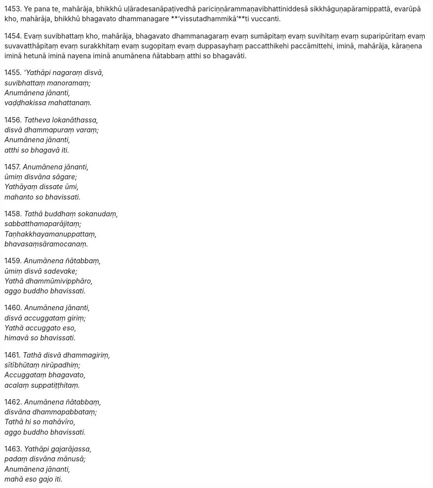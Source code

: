 1453\. Ye pana te, mahārāja, bhikkhū uḷāradesanāpaṭivedhā pariciṇṇārammaṇavibhattiniddesā sikkhāguṇapāramippattā, evarūpā kho, mahārāja, bhikkhū bhagavato dhammanagare **‘vissutadhammikā’**ti vuccanti.

1454\. Evaṃ suvibhattaṃ kho, mahārāja, bhagavato dhammanagaraṃ evaṃ sumāpitaṃ evaṃ suvihitaṃ evaṃ suparipūritaṃ evaṃ suvavatthāpitaṃ evaṃ surakkhitaṃ evaṃ sugopitaṃ evaṃ duppasayhaṃ paccatthikehi paccāmittehi, iminā, mahārāja, kāraṇena iminā hetunā iminā nayena iminā anumānena ñātabbaṃ atthi so bhagavāti.

1455\. _‘Yathāpi nagaraṃ disvā,_  
_suvibhattaṃ manoramaṃ;_  
_Anumānena jānanti,_  
_vaḍḍhakissa mahattanaṃ._  


1456\. _Tatheva lokanāthassa,_  
_disvā dhammapuraṃ varaṃ;_  
_Anumānena jānanti,_  
_atthi so bhagavā iti._  


1457\. _Anumānena jānanti,_  
_ūmiṃ disvāna sāgare;_  
_Yathāyaṃ dissate ūmi,_  
_mahanto so bhavissati._  


1458\. _Tathā buddhaṃ sokanudaṃ,_  
_sabbatthamaparājitaṃ;_  
_Taṇhakkhayamanuppattaṃ,_  
_bhavasaṃsāramocanaṃ._  


1459\. _Anumānena ñātabbaṃ,_  
_ūmiṃ disvā sadevake;_  
_Yathā dhammūmivipphāro,_  
_aggo buddho bhavissati._  


1460\. _Anumānena jānanti,_  
_disvā accuggataṃ giriṃ;_  
_Yathā accuggato eso,_  
_himavā so bhavissati._  


1461\. _Tathā disvā dhammagiriṃ,_  
_sītībhūtaṃ nirūpadhiṃ;_  
_Accuggataṃ bhagavato,_  
_acalaṃ suppatiṭṭhitaṃ._  


1462\. _Anumānena ñātabbaṃ,_  
_disvāna dhammapabbataṃ;_  
_Tathā hi so mahāvīro,_  
_aggo buddho bhavissati._  


1463\. _Yathāpi gajarājassa,_  
_padaṃ disvāna mānusā;_  
_Anumānena jānanti,_  
_mahā eso gajo iti._  

